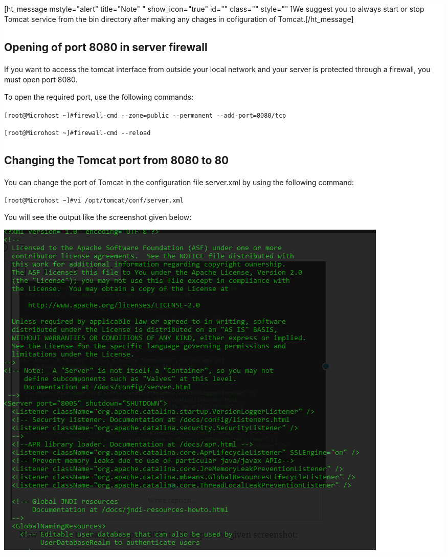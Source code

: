 \[ht\_message mstyle="alert" title="Note" " show\_icon="true" id="" class="" style="" \]We suggest you to always start or stop Tomcat service from the bin directory after making any chages in cofiguration of Tomcat.\[/ht\_message\]

## Opening of port 8080 in server firewall

If you want to access the tomcat interface from outside your local network and your server is protected through a firewall, you must open port 8080.

To open the required port, use the following commands:

```
[root@Microhost ~]#firewall-cmd --zone=public --permanent --add-port=8080/tcp
```

```
[root@Microhost ~]#firewall-cmd --reload 
```

## Changing the Tomcat port from 8080 to 80

You can change the port of Tomcat in the configuration file server.xml by using the following command:

```
[root@Microhost ~]#vi /opt/tomcat/conf/server.xml
```

You will see the output like the screenshot given below:

![](images/ssss.png)
